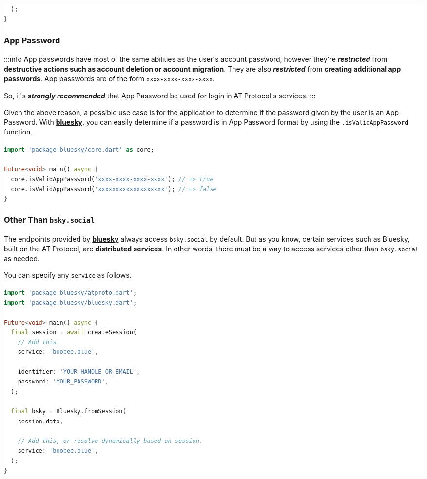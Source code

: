 ```dart
  );
}
```

### App Password

:::info
App passwords have most of the same abilities as the user's account password, however they're **_restricted_** from **destructive actions such as account deletion or account migration**. They are also **_restricted_** from **creating additional app passwords**.
App passwords are of the form `xxxx-xxxx-xxxx-xxxx`.

So, it's **_strongly recommended_** that App Password be used for login in AT Protocol's services.
:::

Given the above reason, a possible use case is for the application to determine if the password given by the user is an App Password.
With **[bluesky](https://pub.dev/packages/bluesky)**, you can easily determine if a password is in App Password format by using the `.isValidAppPassword` function.

```dart
import 'package:bluesky/core.dart' as core;

Future<void> main() async {
  core.isValidAppPassword('xxxx-xxxx-xxxx-xxxx'); // => true
  core.isValidAppPassword('xxxxxxxxxxxxxxxxxxx'); // => false
}
```

### Other Than `bsky.social`

The endpoints provided by **[bluesky](https://pub.dev/packages/bluesky)** always access `bsky.social` by default. But as you know, certain services such as Bluesky, built on the AT Protocol, are **distributed services**. In other words, there must be a way to access services other than `bsky.social` as needed.

You can specify any `service` as follows.

```dart
import 'package:bluesky/atproto.dart';
import 'package:bluesky/bluesky.dart';

Future<void> main() async {
  final session = await createSession(
    // Add this.
    service: 'boobee.blue',

    identifier: 'YOUR_HANDLE_OR_EMAIL',
    password: 'YOUR_PASSWORD',
  );

  final bsky = Bluesky.fromSession(
    session.data,

    // Add this, or resolve dynamically based on session.
    service: 'boobee.blue',
  );
}
```
